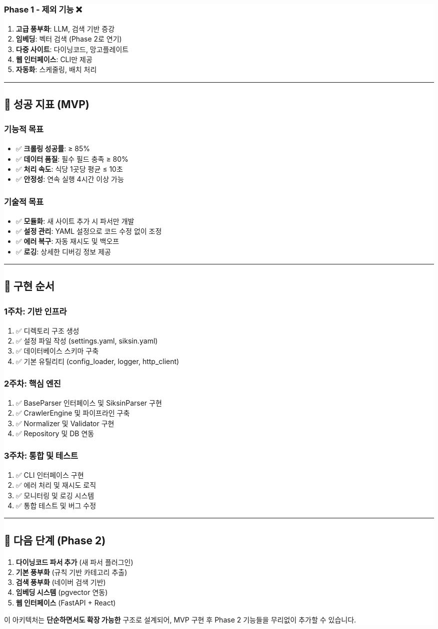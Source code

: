 ### **Phase 1 - 제외 기능 ❌**
1. **고급 풍부화**: LLM, 검색 기반 증강
2. **임베딩**: 벡터 검색 (Phase 2로 연기)
3. **다중 사이트**: 다이닝코드, 망고플레이트
4. **웹 인터페이스**: CLI만 제공
5. **자동화**: 스케줄링, 배치 처리

---

## 🎯 **성공 지표 (MVP)**

### **기능적 목표**
- ✅ **크롤링 성공률**: ≥ 85%
- ✅ **데이터 품질**: 필수 필드 충족 ≥ 80%
- ✅ **처리 속도**: 식당 1곳당 평균 ≤ 10초
- ✅ **안정성**: 연속 실행 4시간 이상 가능

### **기술적 목표**  
- ✅ **모듈화**: 새 사이트 추가 시 파서만 개발
- ✅ **설정 관리**: YAML 설정으로 코드 수정 없이 조정
- ✅ **에러 복구**: 자동 재시도 및 백오프
- ✅ **로깅**: 상세한 디버깅 정보 제공

---

## 🚀 **구현 순서**

### **1주차: 기반 인프라**
1. ✅ 디렉토리 구조 생성
2. ✅ 설정 파일 작성 (settings.yaml, siksin.yaml)
3. ✅ 데이터베이스 스키마 구축
4. ✅ 기본 유틸리티 (config_loader, logger, http_client)

### **2주차: 핵심 엔진**
1. ✅ BaseParser 인터페이스 및 SiksinParser 구현
2. ✅ CrawlerEngine 및 파이프라인 구축
3. ✅ Normalizer 및 Validator 구현
4. ✅ Repository 및 DB 연동

### **3주차: 통합 및 테스트**
1. ✅ CLI 인터페이스 구현
2. ✅ 에러 처리 및 재시도 로직
3. ✅ 모니터링 및 로깅 시스템
4. ✅ 통합 테스트 및 버그 수정

---

## 📝 **다음 단계 (Phase 2)**

1. **다이닝코드 파서 추가** (새 파서 플러그인)
2. **기본 풍부화** (규칙 기반 카테고리 추출)
3. **검색 풍부화** (네이버 검색 기반)
4. **임베딩 시스템** (pgvector 연동)
5. **웹 인터페이스** (FastAPI + React)

이 아키텍처는 **단순하면서도 확장 가능한** 구조로 설계되어, MVP 구현 후 Phase 2 기능들을 무리없이 추가할 수 있습니다.